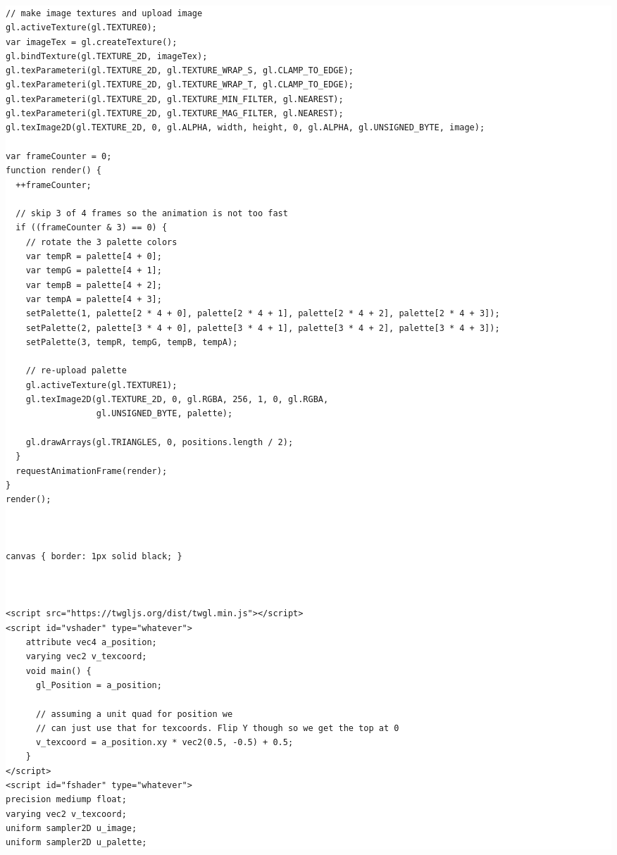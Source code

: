     // make image textures and upload image
    gl.activeTexture(gl.TEXTURE0);
    var imageTex = gl.createTexture();
    gl.bindTexture(gl.TEXTURE_2D, imageTex);
    gl.texParameteri(gl.TEXTURE_2D, gl.TEXTURE_WRAP_S, gl.CLAMP_TO_EDGE);
    gl.texParameteri(gl.TEXTURE_2D, gl.TEXTURE_WRAP_T, gl.CLAMP_TO_EDGE);
    gl.texParameteri(gl.TEXTURE_2D, gl.TEXTURE_MIN_FILTER, gl.NEAREST);
    gl.texParameteri(gl.TEXTURE_2D, gl.TEXTURE_MAG_FILTER, gl.NEAREST);
    gl.texImage2D(gl.TEXTURE_2D, 0, gl.ALPHA, width, height, 0, gl.ALPHA, gl.UNSIGNED_BYTE, image);
        
    var frameCounter = 0;
    function render() {  
      ++frameCounter;
        
      // skip 3 of 4 frames so the animation is not too fast
      if ((frameCounter & 3) == 0) {
        // rotate the 3 palette colors
        var tempR = palette[4 + 0];
        var tempG = palette[4 + 1];
        var tempB = palette[4 + 2];
        var tempA = palette[4 + 3];
        setPalette(1, palette[2 * 4 + 0], palette[2 * 4 + 1], palette[2 * 4 + 2], palette[2 * 4 + 3]);
        setPalette(2, palette[3 * 4 + 0], palette[3 * 4 + 1], palette[3 * 4 + 2], palette[3 * 4 + 3]);
        setPalette(3, tempR, tempG, tempB, tempA);

        // re-upload palette
        gl.activeTexture(gl.TEXTURE1);
        gl.texImage2D(gl.TEXTURE_2D, 0, gl.RGBA, 256, 1, 0, gl.RGBA,
                      gl.UNSIGNED_BYTE, palette);
        
        gl.drawArrays(gl.TRIANGLES, 0, positions.length / 2);
      }
      requestAnimationFrame(render);
    }
    render();



    canvas { border: 1px solid black; }



    <script src="https://twgljs.org/dist/twgl.min.js"></script>
    <script id="vshader" type="whatever">
        attribute vec4 a_position;
        varying vec2 v_texcoord;
        void main() {
          gl_Position = a_position;
        
          // assuming a unit quad for position we
          // can just use that for texcoords. Flip Y though so we get the top at 0
          v_texcoord = a_position.xy * vec2(0.5, -0.5) + 0.5;
        }    
    </script>
    <script id="fshader" type="whatever">
    precision mediump float;
    varying vec2 v_texcoord;
    uniform sampler2D u_image;
    uniform sampler2D u_palette;
        